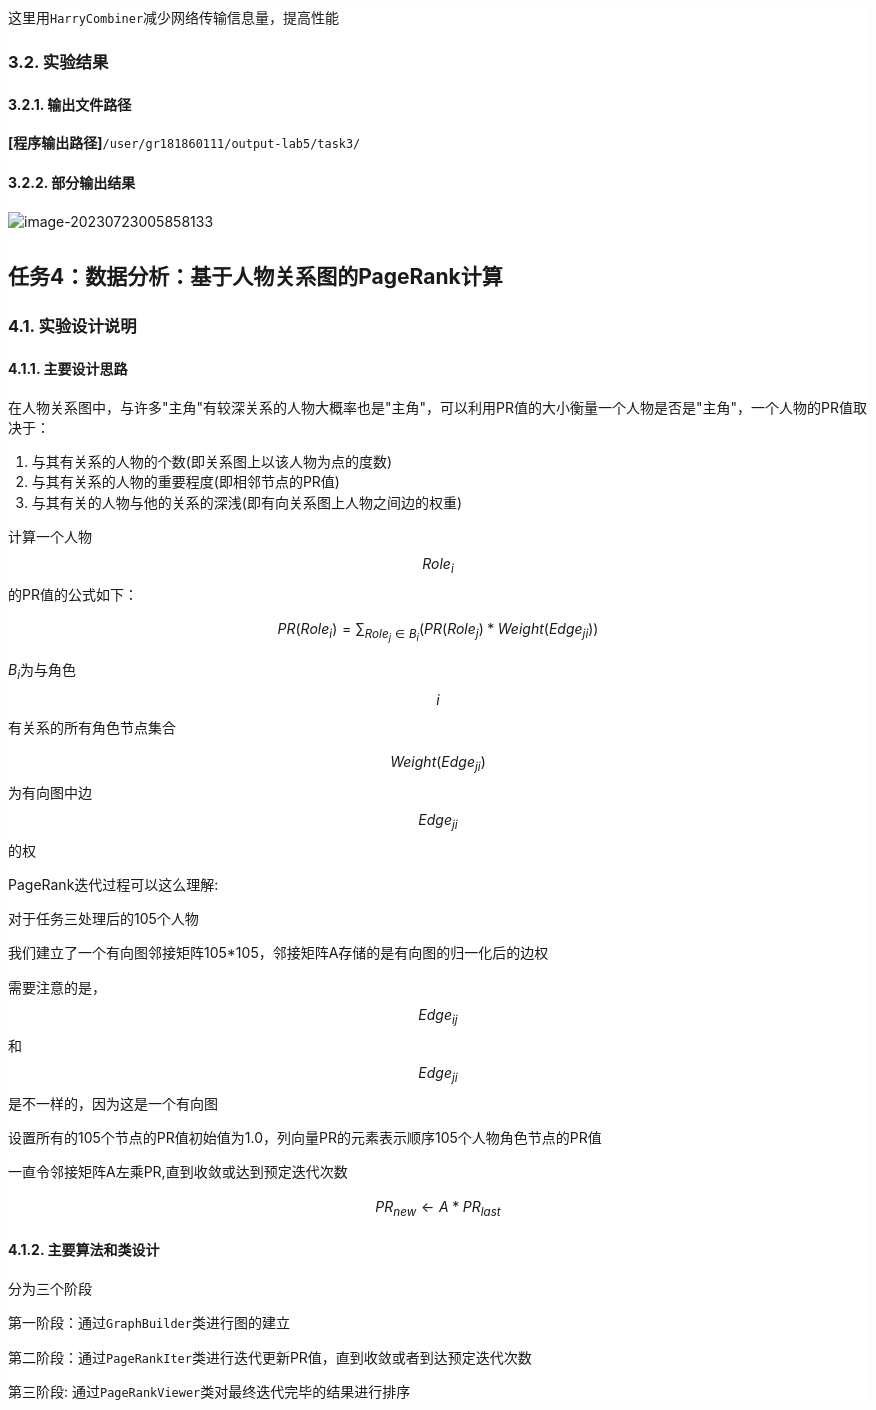 这里用`HarryCombiner`减少网络传输信息量，提高性能



### 3.2. 实验结果

#### 3.2.1. 输出文件路径

**[程序输出路径]**`/user/gr181860111/output-lab5/task3/`

#### 3.2.2. 部分输出结果

![image-20230723005858133](C:\Users\Administrator\AppData\Roaming\Typora\typora-user-images\image-20230723005858133.png)



## 任务4：数据分析：基于人物关系图的PageRank计算

### 4.1. 实验设计说明

#### 4.1.1. 主要设计思路

在人物关系图中，与许多"主角"有较深关系的人物大概率也是"主角"，可以利用PR值的大小衡量一个人物是否是"主角"，一个人物的PR值取决于：

1. 与其有关系的人物的个数(即关系图上以该人物为点的度数)
2.  与其有关系的人物的重要程度(即相邻节点的PR值) 
3. 与其有关的人物与他的关系的深浅(即有向关系图上人物之间边的权重)

计算一个人物$$Role_i$$的PR值的公式如下：

$$PR(Role_i)=\sum_{Role_j\in B_i}{(PR(Role_j)*Weight(Edge_{ji}))}$$

$B_i$为与角色$$i$$有关系的所有角色节点集合

$$Weight(Edge_{ji})$$为有向图中边$$Edge_{ji}$$的权



PageRank迭代过程可以这么理解:

对于任务三处理后的105个人物

我们建立了一个有向图邻接矩阵105*105，邻接矩阵A存储的是有向图的归一化后的边权

需要注意的是，$$Edge_{ij}$$和$$Edge_{ji}$$是不一样的，因为这是一个有向图

设置所有的105个节点的PR值初始值为1.0，列向量PR的元素表示顺序105个人物角色节点的PR值

一直令邻接矩阵A左乘PR,直到收敛或达到预定迭代次数

$$PR_{new} \leftarrow A*PR_{last}$$

#### 4.1.2. 主要算法和类设计

分为三个阶段

第一阶段：通过`GraphBuilder`类进行图的建立

第二阶段：通过`PageRankIter`类进行迭代更新PR值，直到收敛或者到达预定迭代次数

第三阶段: 通过`PageRankViewer`类对最终迭代完毕的结果进行排序
